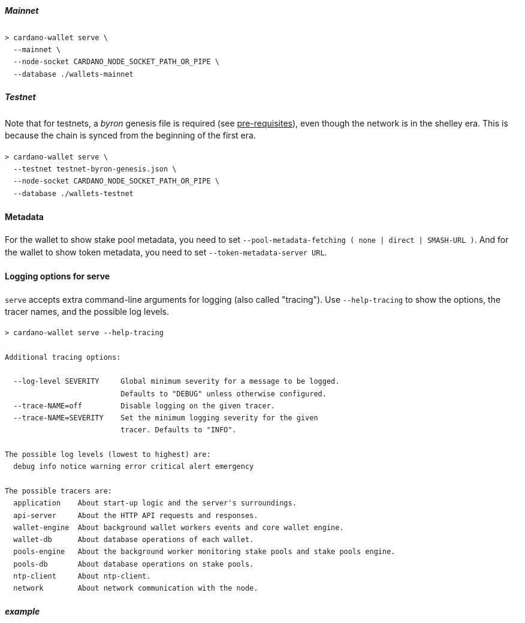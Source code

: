 ##### Mainnet

```console
> cardano-wallet serve \
  --mainnet \
  --node-socket CARDANO_NODE_SOCKET_PATH_OR_PIPE \
  --database ./wallets-mainnet
```

##### Testnet

Note that for testnets, a _byron_ genesis file is required (see [pre-requisites](#pre-requisites)), even though the network is in the shelley era. This is because the chain is
synced from the beginning of the first era.

```console
> cardano-wallet serve \
  --testnet testnet-byron-genesis.json \
  --node-socket CARDANO_NODE_SOCKET_PATH_OR_PIPE \
  --database ./wallets-testnet
```

#### Metadata

For the wallet to show stake pool metadata, you need to set `--pool-metadata-fetching ( none | direct | SMASH-URL )`. And for the wallet to show token metadata, you need to set `--token-metadata-server URL`.

#### Logging options for serve

`serve` accepts extra command-line arguments for logging (also called "tracing"). Use `--help-tracing` to show the
options, the tracer names, and the possible log levels.

```console
> cardano-wallet serve --help-tracing

Additional tracing options:

  --log-level SEVERITY     Global minimum severity for a message to be logged.
                           Defaults to "DEBUG" unless otherwise configured.
  --trace-NAME=off         Disable logging on the given tracer.
  --trace-NAME=SEVERITY    Set the minimum logging severity for the given
                           tracer. Defaults to "INFO".

The possible log levels (lowest to highest) are:
  debug info notice warning error critical alert emergency

The possible tracers are:
  application    About start-up logic and the server's surroundings.
  api-server     About the HTTP API requests and responses.
  wallet-engine  About background wallet workers events and core wallet engine.
  wallet-db      About database operations of each wallet.
  pools-engine   About the background worker monitoring stake pools and stake pools engine.
  pools-db       About database operations on stake pools.
  ntp-client     About ntp-client.
  network        About network communication with the node.

```
##### example
